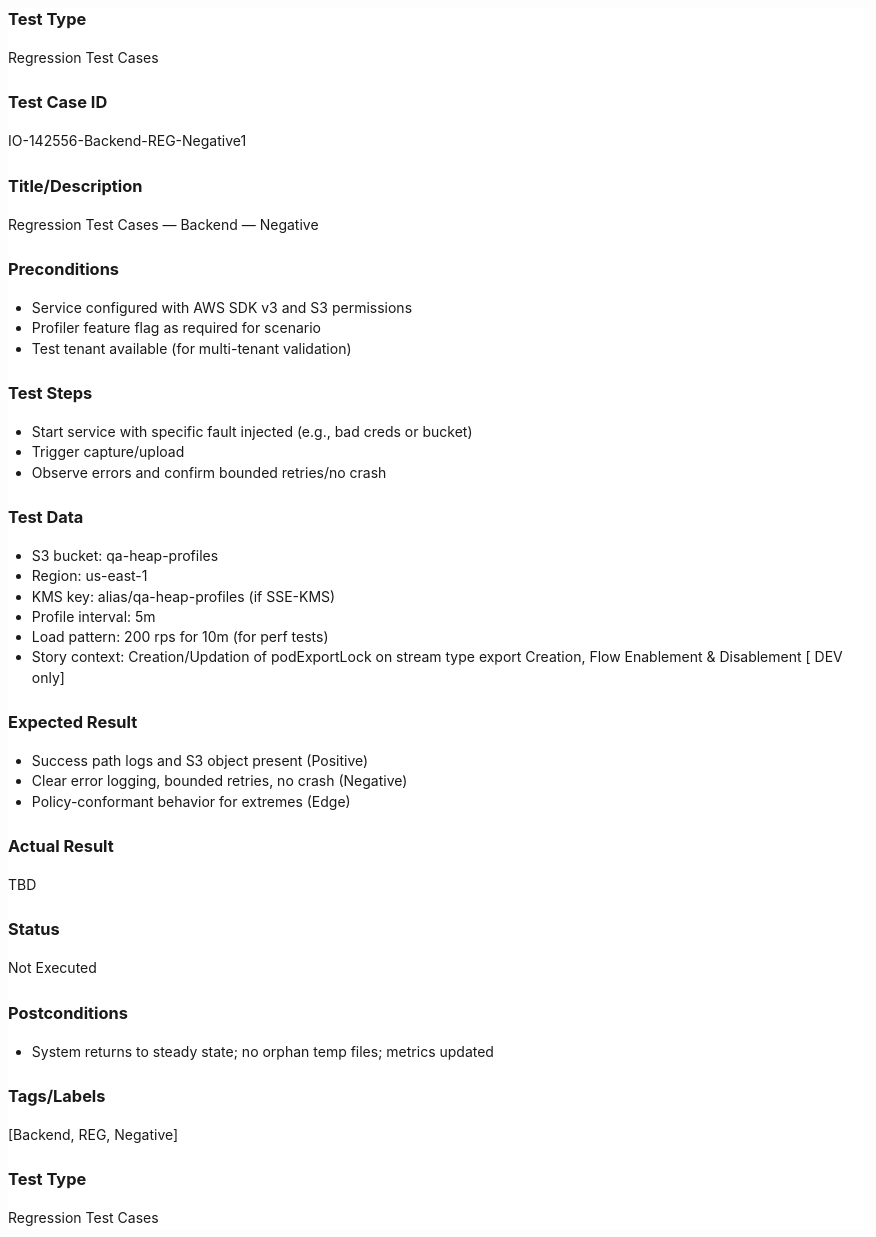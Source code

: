 ### Test Type
Regression Test Cases

### Test Case ID
IO-142556-Backend-REG-Negative1

### Title/Description
Regression Test Cases — Backend — Negative

### Preconditions
- Service configured with AWS SDK v3 and S3 permissions
- Profiler feature flag as required for scenario
- Test tenant available (for multi-tenant validation)

### Test Steps
- Start service with specific fault injected (e.g., bad creds or bucket)
- Trigger capture/upload
- Observe errors and confirm bounded retries/no crash

### Test Data
- S3 bucket: qa-heap-profiles
- Region: us-east-1
- KMS key: alias/qa-heap-profiles (if SSE-KMS)
- Profile interval: 5m
- Load pattern: 200 rps for 10m (for perf tests)
- Story context: Creation/Updation of podExportLock on  stream type export Creation, Flow Enablement & Disablement [ DEV only]

### Expected Result
- Success path logs and S3 object present (Positive)
- Clear error logging, bounded retries, no crash (Negative)
- Policy-conformant behavior for extremes (Edge)

### Actual Result
TBD

### Status
Not Executed

### Postconditions
- System returns to steady state; no orphan temp files; metrics updated

### Tags/Labels
[Backend, REG, Negative]

### Test Type
Regression Test Cases
